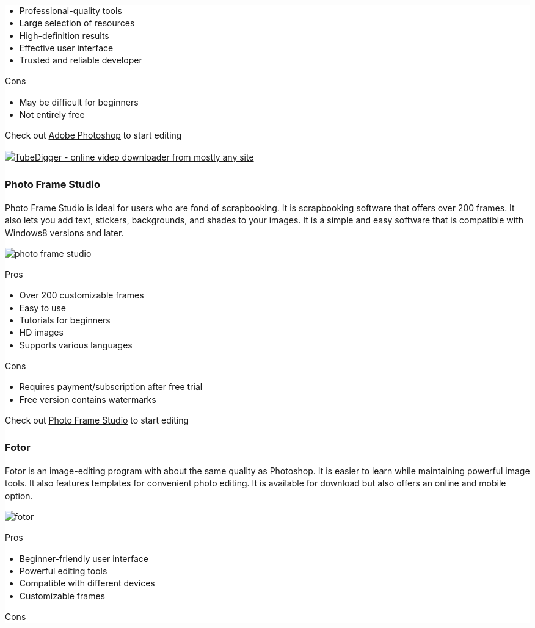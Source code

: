 * Professional-quality tools
* Large selection of resources
* High-definition results
* Effective user interface
* Trusted and reliable developer

 Cons

* May be difficult for beginners
* Not entirely free

Check out [Adobe Photoshop](https://www.adobe.com/sea/products/photoshop/free-trial-download.html) to start editing


<a href="https://secure.2checkout.com/order/checkout.php?PRODS=4572700&QTY=1&AFFILIATE=108875&CART=1"><img src="	https://www.tubedigger.com/wp-content/uploads/2020/08/tubedigger-software-new.png" border="0">TubeDigger - online video downloader from mostly any site</a>

### Photo Frame Studio

Photo Frame Studio is ideal for users who are fond of scrapbooking. It is scrapbooking software that offers over 200 frames. It also lets you add text, stickers, backgrounds, and shades to your images. It is a simple and easy software that is compatible with Windows8 versions and later.

![photo frame studio](https://images.wondershare.com/filmora/article-images/2022/07/add-frames-to-photos-12.jpg)

 Pros

* Over 200 customizable frames
* Easy to use
* Tutorials for beginners
* HD images
* Supports various languages

 Cons

* Requires payment/subscription after free trial
* Free version contains watermarks

Check out [Photo Frame Studio](http://www.photoframestudio.com/) to start editing

### Fotor

Fotor is an image-editing program with about the same quality as Photoshop. It is easier to learn while maintaining powerful image tools. It also features templates for convenient photo editing. It is available for download but also offers an online and mobile option.

![fotor](https://images.wondershare.com/filmora/article-images/2022/07/add-frames-to-photos-13.jpg)

 Pros

* Beginner-friendly user interface
* Powerful editing tools
* Compatible with different devices
* Customizable frames

 Cons
